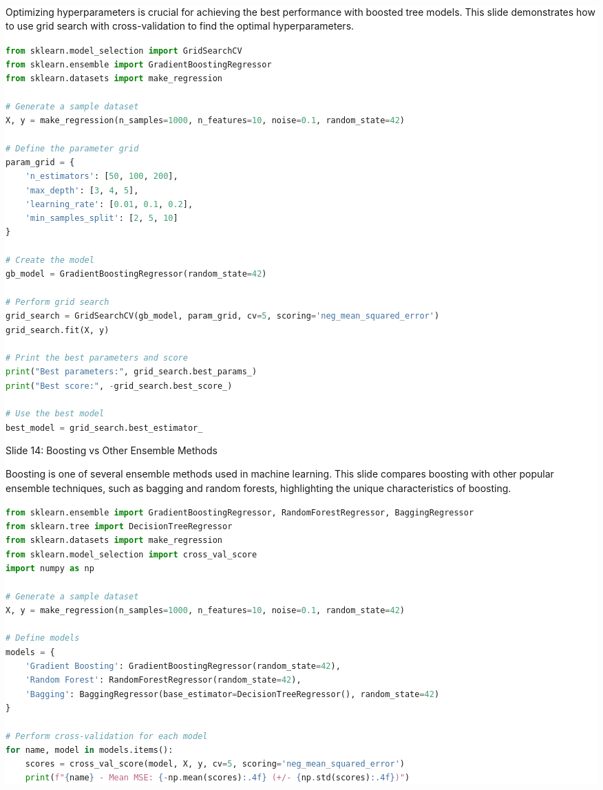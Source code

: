 Optimizing hyperparameters is crucial for achieving the best performance with boosted tree models. This slide demonstrates how to use grid search with cross-validation to find the optimal hyperparameters.

```python
from sklearn.model_selection import GridSearchCV
from sklearn.ensemble import GradientBoostingRegressor
from sklearn.datasets import make_regression

# Generate a sample dataset
X, y = make_regression(n_samples=1000, n_features=10, noise=0.1, random_state=42)

# Define the parameter grid
param_grid = {
    'n_estimators': [50, 100, 200],
    'max_depth': [3, 4, 5],
    'learning_rate': [0.01, 0.1, 0.2],
    'min_samples_split': [2, 5, 10]
}

# Create the model
gb_model = GradientBoostingRegressor(random_state=42)

# Perform grid search
grid_search = GridSearchCV(gb_model, param_grid, cv=5, scoring='neg_mean_squared_error')
grid_search.fit(X, y)

# Print the best parameters and score
print("Best parameters:", grid_search.best_params_)
print("Best score:", -grid_search.best_score_)

# Use the best model
best_model = grid_search.best_estimator_
```

Slide 14: Boosting vs Other Ensemble Methods

Boosting is one of several ensemble methods used in machine learning. This slide compares boosting with other popular ensemble techniques, such as bagging and random forests, highlighting the unique characteristics of boosting.

```python
from sklearn.ensemble import GradientBoostingRegressor, RandomForestRegressor, BaggingRegressor
from sklearn.tree import DecisionTreeRegressor
from sklearn.datasets import make_regression
from sklearn.model_selection import cross_val_score
import numpy as np

# Generate a sample dataset
X, y = make_regression(n_samples=1000, n_features=10, noise=0.1, random_state=42)

# Define models
models = {
    'Gradient Boosting': GradientBoostingRegressor(random_state=42),
    'Random Forest': RandomForestRegressor(random_state=42),
    'Bagging': BaggingRegressor(base_estimator=DecisionTreeRegressor(), random_state=42)
}

# Perform cross-validation for each model
for name, model in models.items():
    scores = cross_val_score(model, X, y, cv=5, scoring='neg_mean_squared_error')
    print(f"{name} - Mean MSE: {-np.mean(scores):.4f} (+/- {np.std(scores):.4f})")
```
